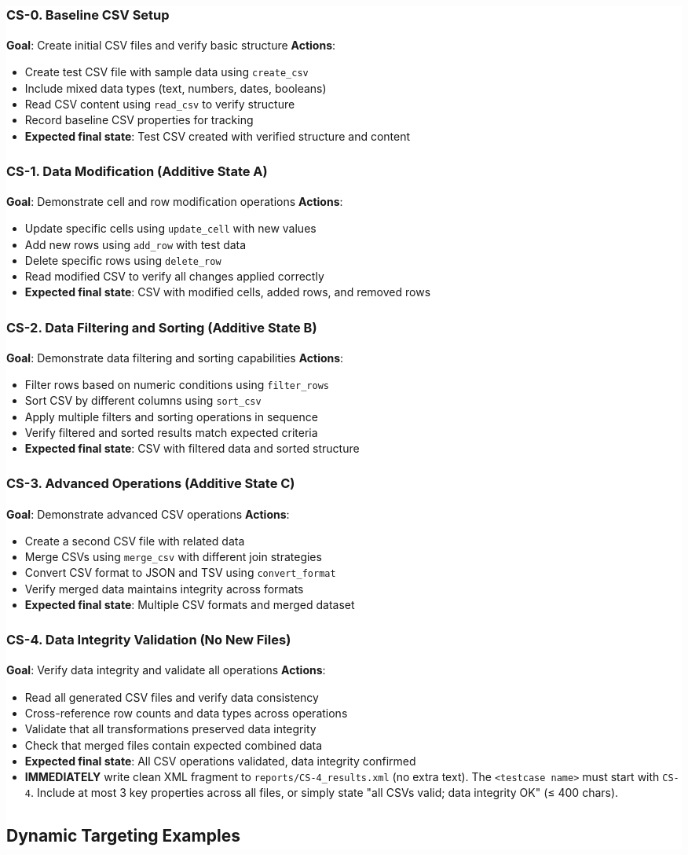 ### CS-0. Baseline CSV Setup
**Goal**: Create initial CSV files and verify basic structure
**Actions**:
- Create test CSV file with sample data using `create_csv`
- Include mixed data types (text, numbers, dates, booleans)
- Read CSV content using `read_csv` to verify structure
- Record baseline CSV properties for tracking
- **Expected final state**: Test CSV created with verified structure and content

### CS-1. Data Modification (Additive State A)
**Goal**: Demonstrate cell and row modification operations
**Actions**:
- Update specific cells using `update_cell` with new values
- Add new rows using `add_row` with test data
- Delete specific rows using `delete_row`
- Read modified CSV to verify all changes applied correctly
- **Expected final state**: CSV with modified cells, added rows, and removed rows

### CS-2. Data Filtering and Sorting (Additive State B)
**Goal**: Demonstrate data filtering and sorting capabilities
**Actions**:
- Filter rows based on numeric conditions using `filter_rows`
- Sort CSV by different columns using `sort_csv`
- Apply multiple filters and sorting operations in sequence
- Verify filtered and sorted results match expected criteria
- **Expected final state**: CSV with filtered data and sorted structure

### CS-3. Advanced Operations (Additive State C)
**Goal**: Demonstrate advanced CSV operations
**Actions**:
- Create a second CSV file with related data
- Merge CSVs using `merge_csv` with different join strategies
- Convert CSV format to JSON and TSV using `convert_format`
- Verify merged data maintains integrity across formats
- **Expected final state**: Multiple CSV formats and merged dataset

### CS-4. Data Integrity Validation (No New Files)
**Goal**: Verify data integrity and validate all operations
**Actions**:
- Read all generated CSV files and verify data consistency
- Cross-reference row counts and data types across operations
- Validate that all transformations preserved data integrity
- Check that merged files contain expected combined data
- **Expected final state**: All CSV operations validated, data integrity confirmed
- **IMMEDIATELY** write clean XML fragment to `reports/CS-4_results.xml` (no extra text). The `<testcase name>` must start with `CS-4`. Include at most 3 key properties across all files, or simply state "all CSVs valid; data integrity OK" (≤ 400 chars).

## Dynamic Targeting Examples
